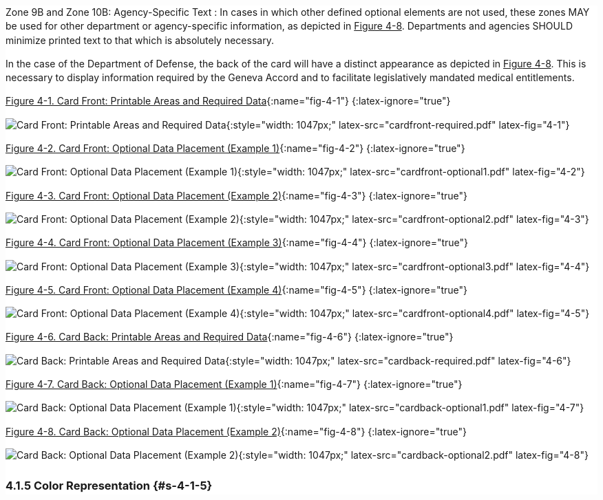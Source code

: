Zone 9B and Zone 10B: Agency-Specific Text
: In cases in which other defined optional elements are not used, these zones
    MAY be used for other department or agency-specific information, as depicted in [Figure 4-8](frontend.md#fig-4-8).
    Departments and agencies SHOULD minimize printed text to that which is absolutely necessary.

In the case of the Department of Defense, the back of the card will have a distinct appearance as depicted
in [Figure 4-8](frontend.md#fig-4-8). This is necessary to display information required by the Geneva Accord and to facilitate
legislatively mandated medical entitlements.


[Figure 4-1. Card Front: Printable Areas and Required Data](frontend.md#fig-4-1){:name="fig-4-1"}
{:latex-ignore="true"}

![Card Front: Printable Areas and Required Data]({{site.baseurl}}/{{page.collection}}/images/cardfront-required.png){:style="width: 1047px;" latex-src="cardfront-required.pdf" latex-fig="4-1"}

[Figure 4-2. Card Front: Optional Data Placement (Example 1)](frontend.md#fig-4-2){:name="fig-4-2"}
{:latex-ignore="true"}

![Card Front: Optional Data Placement (Example 1)]({{site.baseurl}}/{{page.collection}}/images/cardfront-optional1.png){:style="width: 1047px;" latex-src="cardfront-optional1.pdf" latex-fig="4-2"}

[Figure 4-3. Card Front: Optional Data Placement (Example 2)](frontend.md#fig-4-3){:name="fig-4-3"}
{:latex-ignore="true"}

![Card Front: Optional Data Placement (Example 2)]({{site.baseurl}}/{{page.collection}}/images/cardfront-optional2.png){:style="width: 1047px;" latex-src="cardfront-optional2.pdf" latex-fig="4-3"}

[Figure 4-4. Card Front: Optional Data Placement (Example 3)](frontend.md#fig-4-4){:name="fig-4-4"}
{:latex-ignore="true"}

![Card Front: Optional Data Placement (Example 3)]({{site.baseurl}}/{{page.collection}}/images/cardfront-optional3.png){:style="width: 1047px;" latex-src="cardfront-optional3.pdf" latex-fig="4-4"}

[Figure 4-5. Card Front: Optional Data Placement (Example 4)](frontend.md#fig-4-5){:name="fig-4-5"}
{:latex-ignore="true"}

![Card Front: Optional Data Placement (Example 4)]({{site.baseurl}}/{{page.collection}}/images/cardfront-optional4.png){:style="width: 1047px;" latex-src="cardfront-optional4.pdf" latex-fig="4-5"}

[Figure 4-6. Card Back: Printable Areas and Required Data](frontend.md#fig-4-6){:name="fig-4-6"}
{:latex-ignore="true"}

![Card Back: Printable Areas and Required Data]({{site.baseurl}}/{{page.collection}}/images/cardback-required.png){:style="width: 1047px;" latex-src="cardback-required.pdf" latex-fig="4-6"}

[Figure 4-7. Card Back: Optional Data Placement (Example 1)](frontend.md#fig-4-7){:name="fig-4-7"}
{:latex-ignore="true"}

![Card Back: Optional Data Placement (Example 1)]({{site.baseurl}}/{{page.collection}}/images/cardback-optional1.png){:style="width: 1047px;" latex-src="cardback-optional1.pdf" latex-fig="4-7"}

[Figure 4-8. Card Back: Optional Data Placement (Example 2)](frontend.md#fig-4-8){:name="fig-4-8"}
{:latex-ignore="true"}

![Card Back: Optional Data Placement (Example 2)]({{site.baseurl}}/{{page.collection}}/images/cardback-optional2.png){:style="width: 1047px;" latex-src="cardback-optional2.pdf" latex-fig="4-8"}

### 4.1.5 Color Representation {#s-4-1-5}
